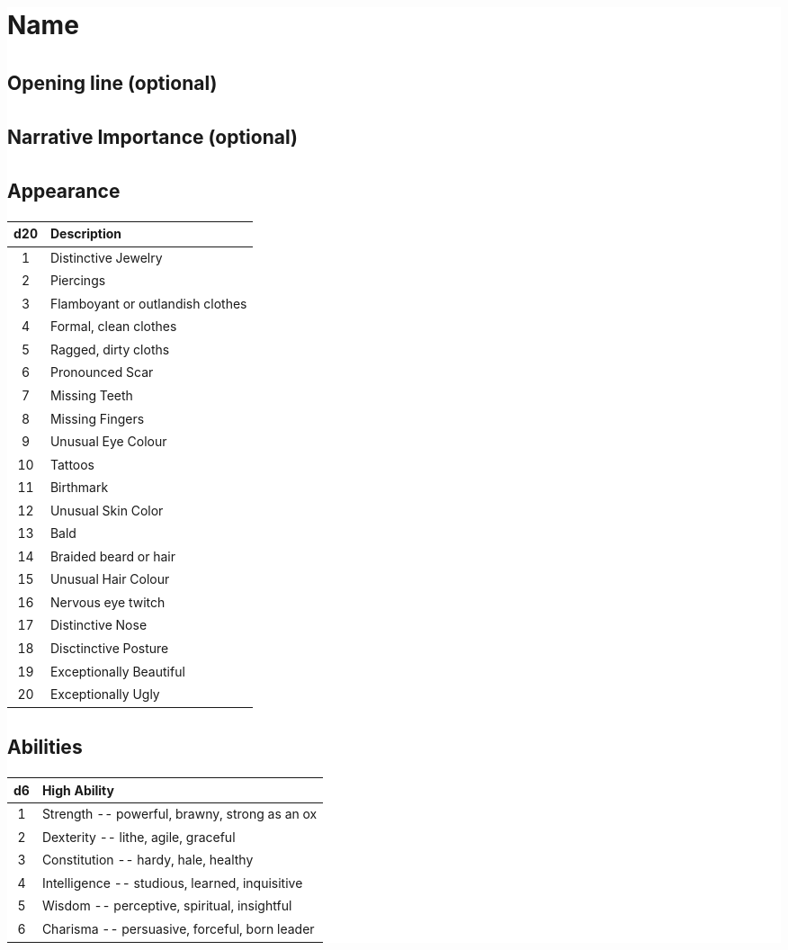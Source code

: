 # Name

## Opening line (optional)

## Narrative Importance (optional)

## Appearance

| d20    | Description |
| :--: | :---- |
| 1   | Distinctive Jewelry |
| 2   | Piercings|
| 3   | Flamboyant or outlandish clothes|
| 4   | Formal, clean clothes|
| 5   | Ragged, dirty cloths|
| 6   | Pronounced Scar|
| 7   | Missing Teeth|
| 8   | Missing Fingers|
| 9   | Unusual Eye Colour|
| 10   | Tattoos|
| 11   | Birthmark|
| 12   | Unusual Skin Color|
| 13   | Bald|
| 14   | Braided beard or hair|
| 15   | Unusual Hair Colour|
| 16   | Nervous eye twitch|
| 17   | Distinctive Nose|
| 18   | Disctinctive Posture|
| 19   | Exceptionally Beautiful|
| 20   | Exceptionally Ugly|

## Abilities

| d6     | High Ability |
| :--: | :---- |
| 1   | Strength -- powerful, brawny, strong as an ox|
| 2   | Dexterity -- lithe, agile, graceful|
| 3   | Constitution -- hardy, hale, healthy|
| 4   | Intelligence -- studious, learned, inquisitive|
| 5   | Wisdom -- perceptive, spiritual, insightful|
| 6   | Charisma -- persuasive, forceful, born leader|
